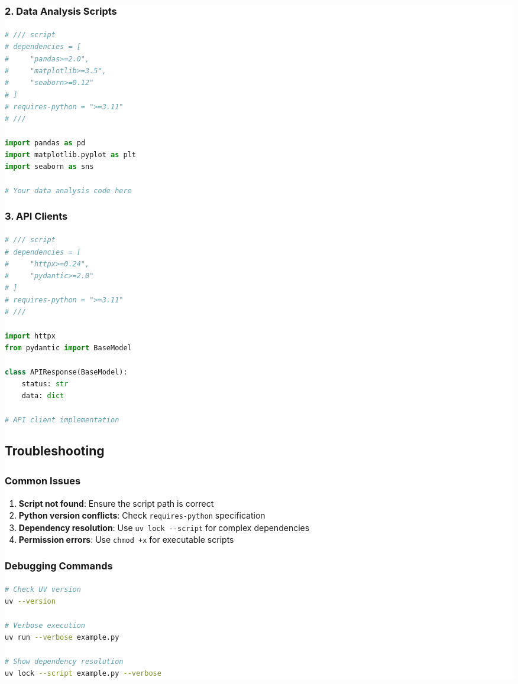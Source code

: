 ### 2. Data Analysis Scripts
```python
# /// script
# dependencies = [
#     "pandas>=2.0",
#     "matplotlib>=3.5",
#     "seaborn>=0.12"
# ]
# requires-python = ">=3.11"
# ///

import pandas as pd
import matplotlib.pyplot as plt
import seaborn as sns

# Your data analysis code here
```

### 3. API Clients
```python
# /// script
# dependencies = [
#     "httpx>=0.24",
#     "pydantic>=2.0"
# ]
# requires-python = ">=3.11"
# ///

import httpx
from pydantic import BaseModel

class APIResponse(BaseModel):
    status: str
    data: dict

# API client implementation
```

## Troubleshooting

### Common Issues

1. **Script not found**: Ensure the script path is correct
2. **Python version conflicts**: Check `requires-python` specification
3. **Dependency resolution**: Use `uv lock --script` for complex dependencies
4. **Permission errors**: Use `chmod +x` for executable scripts

### Debugging Commands

```bash
# Check UV version
uv --version

# Verbose execution
uv run --verbose example.py

# Show dependency resolution
uv lock --script example.py --verbose
```
